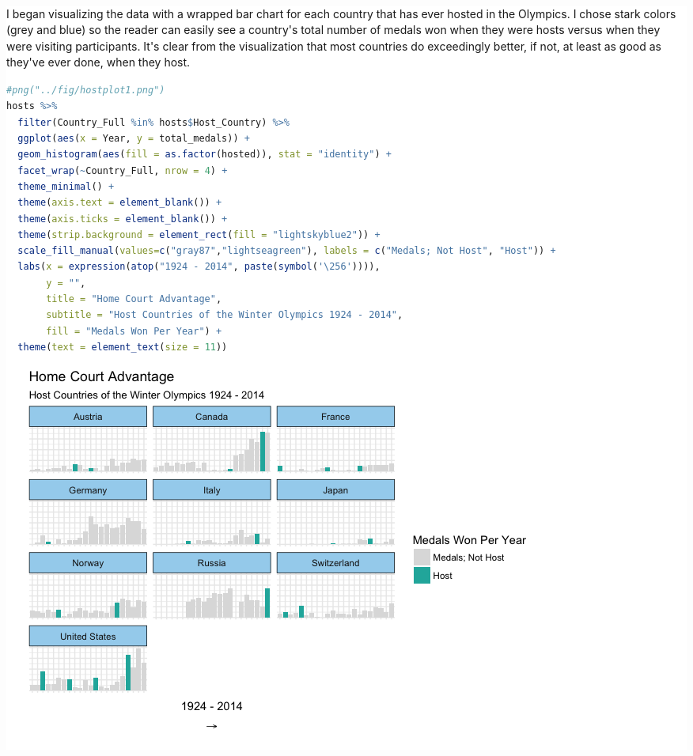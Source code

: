 I began visualizing the data with a wrapped bar chart for each country that has ever hosted in the Olympics. I chose stark colors (grey and blue) so the reader can easily see a country's total number of medals won when they were hosts versus when they were visiting participants. It's clear from the visualization that most countries do exceedingly better, if not, at least as good as they've ever done, when they host. 


```r
#png("../fig/hostplot1.png")
hosts %>% 
  filter(Country_Full %in% hosts$Host_Country) %>% 
  ggplot(aes(x = Year, y = total_medals)) +
  geom_histogram(aes(fill = as.factor(hosted)), stat = "identity") +
  facet_wrap(~Country_Full, nrow = 4) +
  theme_minimal() +
  theme(axis.text = element_blank()) +
  theme(axis.ticks = element_blank()) +
  theme(strip.background = element_rect(fill = "lightskyblue2")) +
  scale_fill_manual(values=c("gray87","lightseagreen"), labels = c("Medals; Not Host", "Host")) +
  labs(x = expression(atop("1924 - 2014", paste(symbol('\256')))),
       y = "", 
       title = "Home Court Advantage", 
       subtitle = "Host Countries of the Winter Olympics 1924 - 2014",
       fill = "Medals Won Per Year") +
  theme(text = element_text(size = 11))
```

![](../images/unnamed-chunk-13-1.png)
